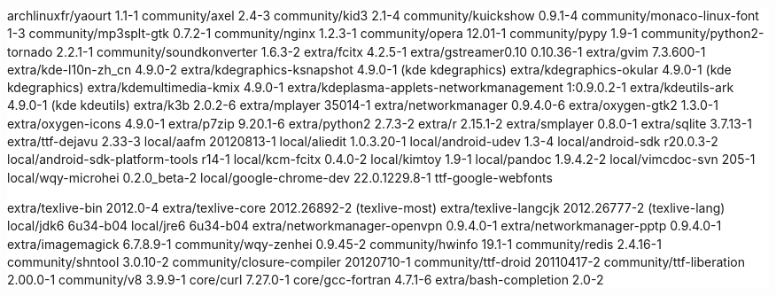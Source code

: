 archlinuxfr/yaourt 1.1-1
community/axel 2.4-3
community/kid3 2.1-4
community/kuickshow 0.9.1-4
community/monaco-linux-font 1-3
community/mp3splt-gtk 0.7.2-1
community/nginx 1.2.3-1
community/opera 12.01-1
community/pypy 1.9-1
community/python2-tornado 2.2.1-1
community/soundkonverter 1.6.3-2
extra/fcitx 4.2.5-1
extra/gstreamer0.10 0.10.36-1
extra/gvim 7.3.600-1
extra/kde-l10n-zh_cn 4.9.0-2
extra/kdegraphics-ksnapshot 4.9.0-1 (kde kdegraphics)
extra/kdegraphics-okular 4.9.0-1 (kde kdegraphics)
extra/kdemultimedia-kmix 4.9.0-1
extra/kdeplasma-applets-networkmanagement 1:0.9.0.2-1
extra/kdeutils-ark 4.9.0-1 (kde kdeutils)
extra/k3b 2.0.2-6
extra/mplayer 35014-1
extra/networkmanager 0.9.4.0-6
extra/oxygen-gtk2 1.3.0-1
extra/oxygen-icons 4.9.0-1
extra/p7zip 9.20.1-6
extra/python2 2.7.3-2
extra/r 2.15.1-2
extra/smplayer 0.8.0-1
extra/sqlite 3.7.13-1
extra/ttf-dejavu 2.33-3
local/aafm 20120813-1
local/aliedit 1.0.3.20-1
local/android-udev 1.3-4
local/android-sdk r20.0.3-2
local/android-sdk-platform-tools r14-1
local/kcm-fcitx 0.4.0-2
local/kimtoy 1.9-1
local/pandoc 1.9.4.2-2
local/vimcdoc-svn 205-1
local/wqy-microhei 0.2.0_beta-2
local/google-chrome-dev 22.0.1229.8-1
ttf-google-webfonts


extra/texlive-bin 2012.0-4
extra/texlive-core 2012.26892-2 (texlive-most)
extra/texlive-langcjk 2012.26777-2 (texlive-lang)
local/jdk6 6u34-b04
local/jre6 6u34-b04
extra/networkmanager-openvpn 0.9.4.0-1
extra/networkmanager-pptp 0.9.4.0-1
extra/imagemagick 6.7.8.9-1
community/wqy-zenhei 0.9.45-2
community/hwinfo 19.1-1
community/redis 2.4.16-1
community/shntool 3.0.10-2
community/closure-compiler 20120710-1
community/ttf-droid 20110417-2
community/ttf-liberation 2.00.0-1
community/v8 3.9.9-1
core/curl 7.27.0-1
core/gcc-fortran 4.7.1-6
extra/bash-completion 2.0-2